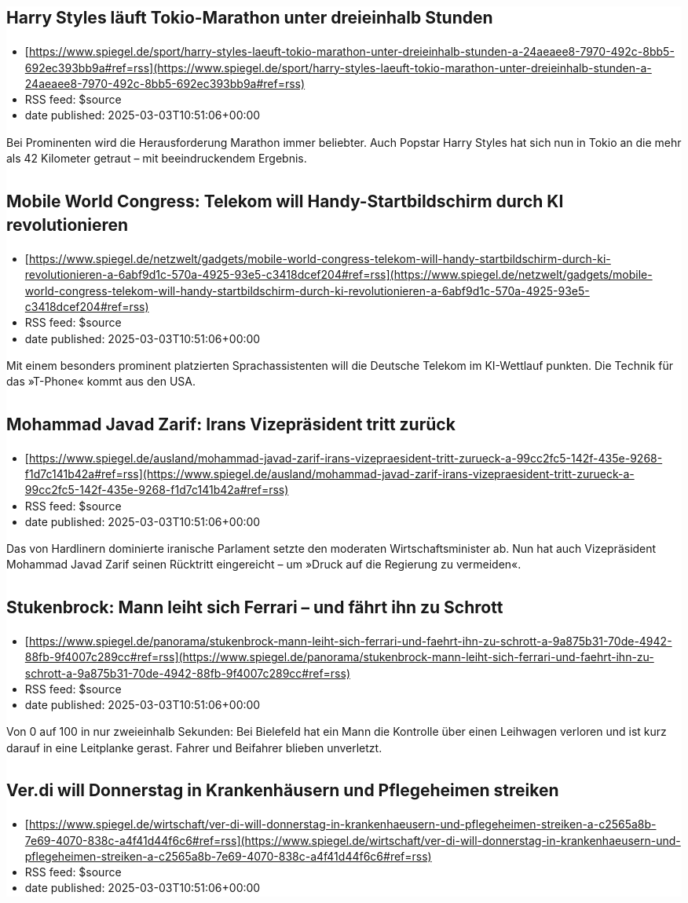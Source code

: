 ## Harry Styles läuft Tokio-Marathon unter dreieinhalb Stunden
 - [https://www.spiegel.de/sport/harry-styles-laeuft-tokio-marathon-unter-dreieinhalb-stunden-a-24aeaee8-7970-492c-8bb5-692ec393bb9a#ref=rss](https://www.spiegel.de/sport/harry-styles-laeuft-tokio-marathon-unter-dreieinhalb-stunden-a-24aeaee8-7970-492c-8bb5-692ec393bb9a#ref=rss)
 - RSS feed: $source
 - date published: 2025-03-03T10:51:06+00:00

Bei Prominenten wird die Herausforderung Marathon immer beliebter. Auch Popstar Harry Styles hat sich nun in Tokio an die mehr als 42 Kilometer getraut – mit beeindruckendem Ergebnis.

## Mobile World Congress: Telekom will Handy-Startbildschirm durch KI revolutionieren
 - [https://www.spiegel.de/netzwelt/gadgets/mobile-world-congress-telekom-will-handy-startbildschirm-durch-ki-revolutionieren-a-6abf9d1c-570a-4925-93e5-c3418dcef204#ref=rss](https://www.spiegel.de/netzwelt/gadgets/mobile-world-congress-telekom-will-handy-startbildschirm-durch-ki-revolutionieren-a-6abf9d1c-570a-4925-93e5-c3418dcef204#ref=rss)
 - RSS feed: $source
 - date published: 2025-03-03T10:51:06+00:00

Mit einem besonders prominent platzierten Sprachassistenten will die Deutsche Telekom im KI-Wettlauf punkten. Die Technik für das »T-Phone« kommt aus den USA.

## Mohammad Javad Zarif: Irans Vizepräsident tritt zurück
 - [https://www.spiegel.de/ausland/mohammad-javad-zarif-irans-vizepraesident-tritt-zurueck-a-99cc2fc5-142f-435e-9268-f1d7c141b42a#ref=rss](https://www.spiegel.de/ausland/mohammad-javad-zarif-irans-vizepraesident-tritt-zurueck-a-99cc2fc5-142f-435e-9268-f1d7c141b42a#ref=rss)
 - RSS feed: $source
 - date published: 2025-03-03T10:51:06+00:00

Das von Hardlinern dominierte iranische Parlament setzte den moderaten Wirtschaftsminister ab. Nun hat auch Vizepräsident Mohammad Javad Zarif seinen Rücktritt eingereicht – um »Druck auf die Regierung zu vermeiden«.

## Stukenbrock: Mann leiht sich Ferrari – und fährt ihn zu Schrott
 - [https://www.spiegel.de/panorama/stukenbrock-mann-leiht-sich-ferrari-und-faehrt-ihn-zu-schrott-a-9a875b31-70de-4942-88fb-9f4007c289cc#ref=rss](https://www.spiegel.de/panorama/stukenbrock-mann-leiht-sich-ferrari-und-faehrt-ihn-zu-schrott-a-9a875b31-70de-4942-88fb-9f4007c289cc#ref=rss)
 - RSS feed: $source
 - date published: 2025-03-03T10:51:06+00:00

Von 0 auf 100 in nur zweieinhalb Sekunden: Bei Bielefeld hat ein Mann die Kontrolle über einen Leihwagen verloren und ist kurz darauf in eine Leitplanke gerast. Fahrer und Beifahrer blieben unverletzt.

## Ver.di will Donnerstag in Krankenhäusern und Pflegeheimen streiken
 - [https://www.spiegel.de/wirtschaft/ver-di-will-donnerstag-in-krankenhaeusern-und-pflegeheimen-streiken-a-c2565a8b-7e69-4070-838c-a4f41d44f6c6#ref=rss](https://www.spiegel.de/wirtschaft/ver-di-will-donnerstag-in-krankenhaeusern-und-pflegeheimen-streiken-a-c2565a8b-7e69-4070-838c-a4f41d44f6c6#ref=rss)
 - RSS feed: $source
 - date published: 2025-03-03T10:51:06+00:00
